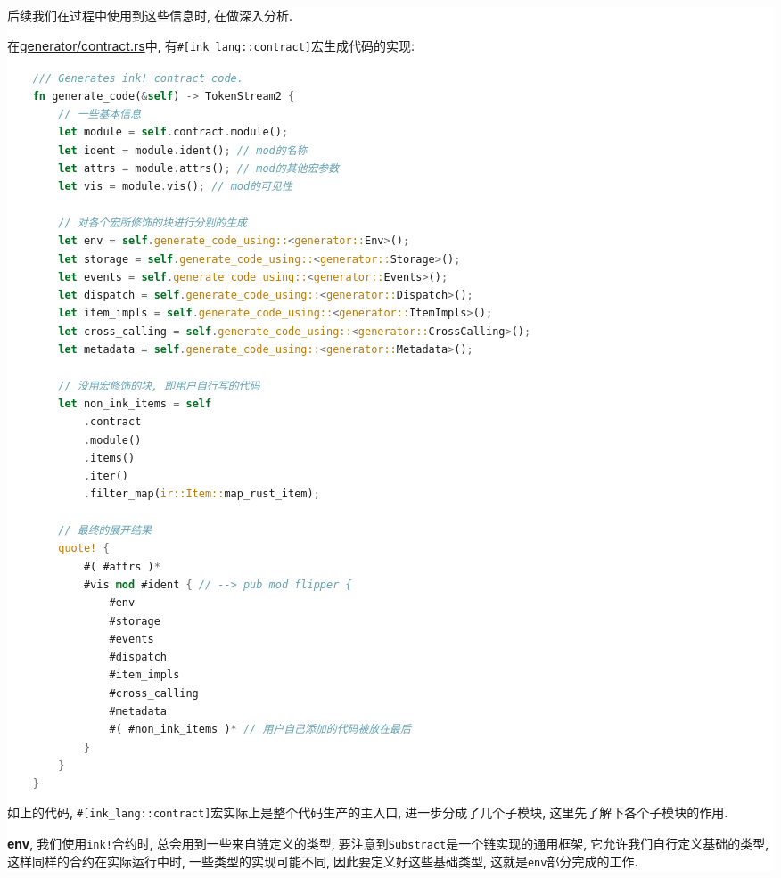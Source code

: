 后续我们在过程中使用到这些信息时, 在做深入分析.

在[generator/contract.rs](https://github.com/paritytech/ink/blob/master/crates/lang/codegen/src/generator/contract.rs)中,
有`#[ink_lang::contract]`宏生成代码的实现:

```rust
    /// Generates ink! contract code.
    fn generate_code(&self) -> TokenStream2 {
        // 一些基本信息
        let module = self.contract.module();
        let ident = module.ident(); // mod的名称
        let attrs = module.attrs(); // mod的其他宏参数
        let vis = module.vis(); // mod的可见性

        // 对各个宏所修饰的块进行分别的生成
        let env = self.generate_code_using::<generator::Env>();
        let storage = self.generate_code_using::<generator::Storage>();
        let events = self.generate_code_using::<generator::Events>();
        let dispatch = self.generate_code_using::<generator::Dispatch>();
        let item_impls = self.generate_code_using::<generator::ItemImpls>();
        let cross_calling = self.generate_code_using::<generator::CrossCalling>();
        let metadata = self.generate_code_using::<generator::Metadata>();

        // 没用宏修饰的块, 即用户自行写的代码
        let non_ink_items = self
            .contract
            .module()
            .items()
            .iter()
            .filter_map(ir::Item::map_rust_item);

        // 最终的展开结果
        quote! {
            #( #attrs )*
            #vis mod #ident { // --> pub mod flipper {
                #env
                #storage
                #events
                #dispatch
                #item_impls
                #cross_calling
                #metadata
                #( #non_ink_items )* // 用户自己添加的代码被放在最后
            }
        }
    }
```

如上的代码, `#[ink_lang::contract]`宏实际上是整个代码生产的主入口, 进一步分成了几个子模块, 这里先了解下各个子模块的作用.

**env**, 我们使用`ink!`合约时, 总会用到一些来自链定义的类型, 要注意到`Substract`是一个链实现的通用框架, 它允许我们自行定义基础的类型, 这样同样的合约在实际运行中时, 一些类型的实现可能不同, 因此要定义好这些基础类型, 这就是`env`部分完成的工作.
